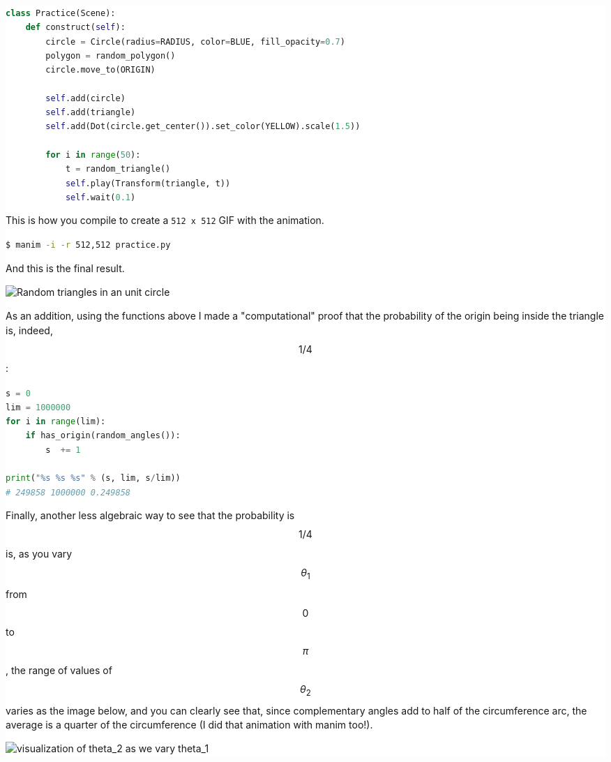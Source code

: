 ```python
class Practice(Scene):
    def construct(self):
        circle = Circle(radius=RADIUS, color=BLUE, fill_opacity=0.7)
        polygon = random_polygon()
        circle.move_to(ORIGIN)
        
        self.add(circle)
        self.add(triangle)
        self.add(Dot(circle.get_center()).set_color(YELLOW).scale(1.5))

        for i in range(50):
            t = random_triangle()
            self.play(Transform(triangle, t))
            self.wait(0.1)
```

This is how you compile to create a `512 x 512` GIF with the animation.

```bash
$ manim -i -r 512,512 practice.py
```

And this is the final result.

![Random triangles in an unit circle](https://i.ibb.co/6s0vTn3/Practice-Manim-CE-v0-18-1.gif)

As an addition, using the functions above I made a "computational" proof that
the probability of the origin being inside the triangle is, indeed, $$1/4$$:

```python
s = 0
lim = 1000000
for i in range(lim):
    if has_origin(random_angles()):
        s  += 1
        
print("%s %s %s" % (s, lim, s/lim))
# 249858 1000000 0.249858
```

Finally, another less algebraic way to see that the probability is $$1/4$$ is,
as you vary $$\theta_1$$ from $$0$$ to $$\pi$$, the range of values of
$$\theta_2$$ varies as the image below, and you can clearly see that, since
complementary angles add to half of the circumference arc, the average is a
quarter of the circumference (I did that animation with manim too!).

![visualization of theta_2 as we vary theta_1](https://i.ibb.co/bmw1whS/example2.gif)



